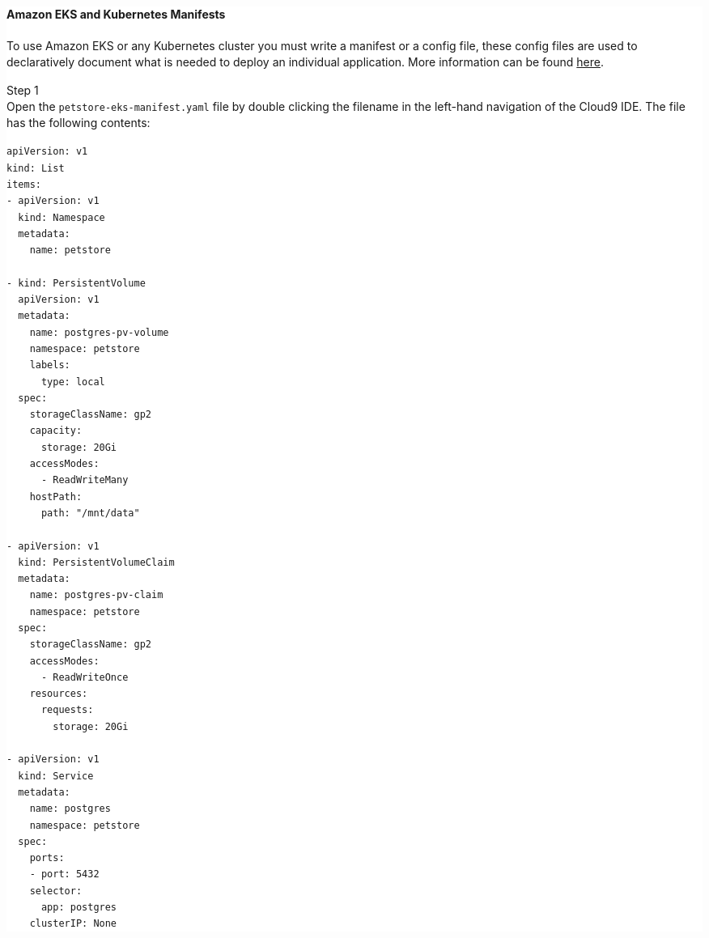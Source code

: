 </tbody>
</table>

#### Amazon EKS and Kubernetes Manifests

To use Amazon EKS or any Kubernetes cluster you must write a manifest or
a config file, these config files are used to declaratively document
what is needed to deploy an individual application. More information can
be found
[here](https://kubernetes.io/docs/concepts/workloads/controllers/deployment/).

Step 1  
Open the `petstore-eks-manifest.yaml` file by double clicking the
filename in the left-hand navigation of the Cloud9 IDE. The file has the
following contents:

    apiVersion: v1
    kind: List
    items:
    - apiVersion: v1
      kind: Namespace
      metadata:
        name: petstore

    - kind: PersistentVolume
      apiVersion: v1
      metadata:
        name: postgres-pv-volume
        namespace: petstore
        labels:
          type: local
      spec:
        storageClassName: gp2
        capacity:
          storage: 20Gi
        accessModes:
          - ReadWriteMany
        hostPath:
          path: "/mnt/data"

    - apiVersion: v1
      kind: PersistentVolumeClaim
      metadata:
        name: postgres-pv-claim
        namespace: petstore
      spec:
        storageClassName: gp2
        accessModes:
          - ReadWriteOnce
        resources:
          requests:
            storage: 20Gi

    - apiVersion: v1
      kind: Service
      metadata:
        name: postgres
        namespace: petstore
      spec:
        ports:
        - port: 5432
        selector:
          app: postgres
        clusterIP: None
